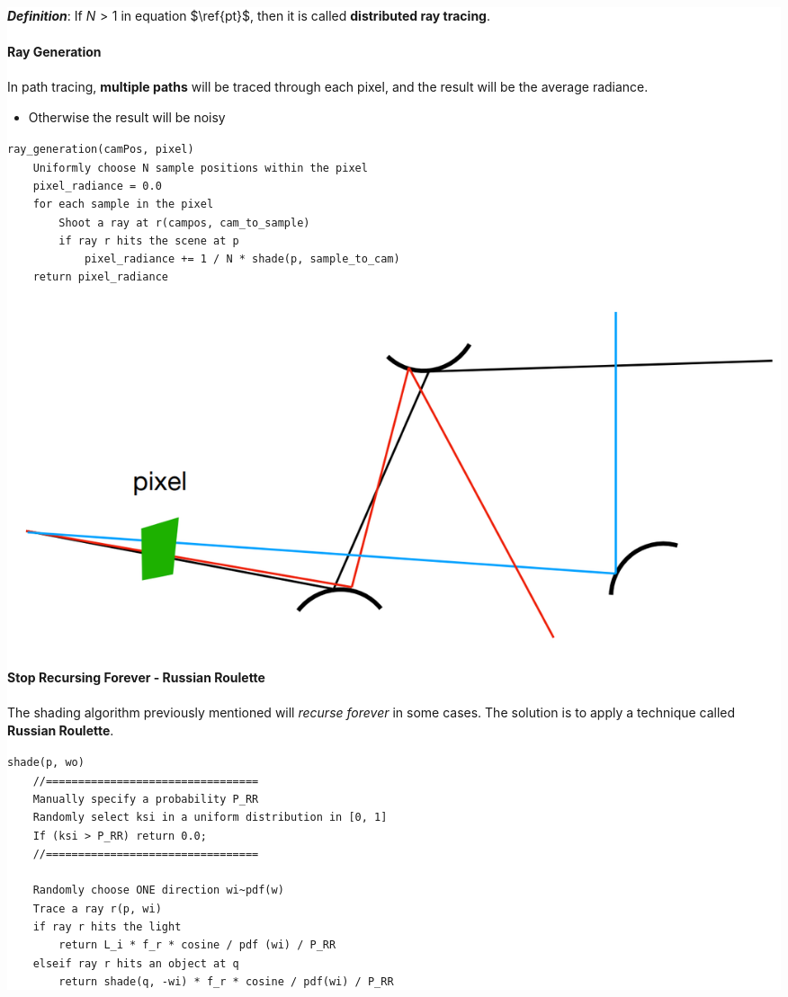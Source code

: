 ***Definition***: If $N > 1$ in equation $\ref{pt}$, then it is called **distributed ray tracing**.



#### Ray Generation

In path tracing, **multiple paths** will be traced through each pixel, and the result will be the average radiance.

- Otherwise the result will be noisy

```pseudocode
ray_generation(camPos, pixel)
	Uniformly choose N sample positions within the pixel
	pixel_radiance = 0.0
	for each sample in the pixel
		Shoot a ray at r(campos, cam_to_sample)
		if ray r hits the scene at p
			pixel_radiance += 1 / N * shade(p, sample_to_cam)
	return pixel_radiance
```

![img-3](../images/Lecture16-img-3.png)



#### Stop Recursing Forever - Russian Roulette

The shading algorithm previously mentioned will *recurse forever* in some cases. The solution is to apply a technique called **Russian Roulette**.

```pseudocode
shade(p, wo)
    //=================================
	Manually specify a probability P_RR
	Randomly select ksi in a uniform distribution in [0, 1]
	If (ksi > P_RR) return 0.0;
	//=================================
	
	Randomly choose ONE direction wi~pdf(w)
	Trace a ray r(p, wi)
	if ray r hits the light
		return L_i * f_r * cosine / pdf (wi) / P_RR
	elseif ray r hits an object at q
		return shade(q, -wi) * f_r * cosine / pdf(wi) / P_RR
```
